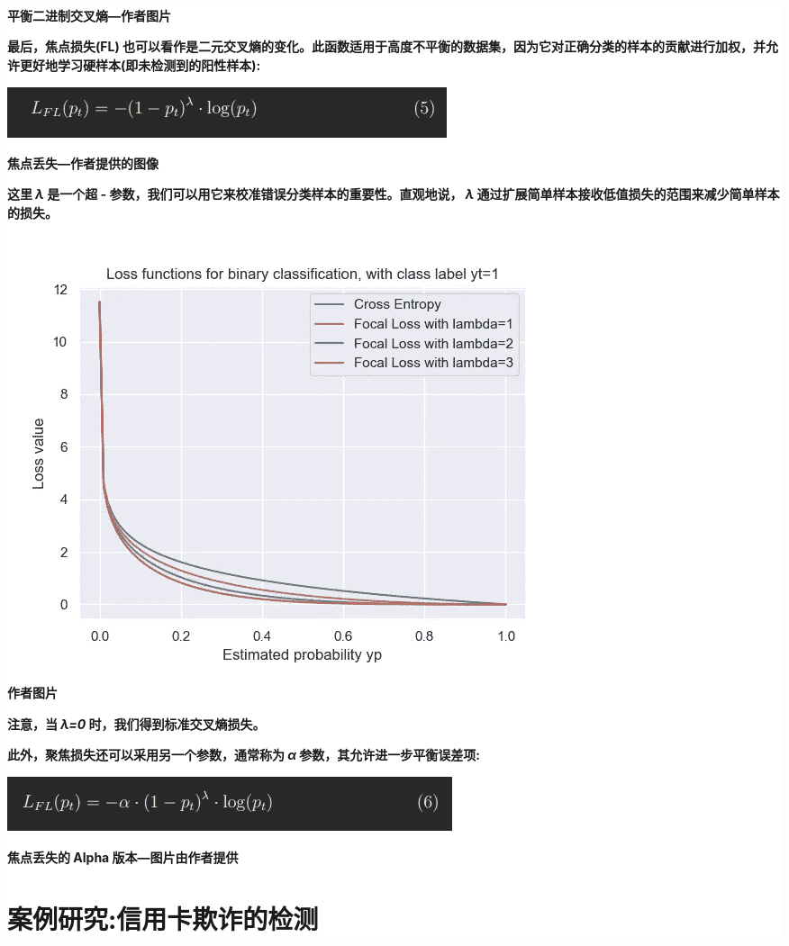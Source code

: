 ****平衡二进制交叉熵—作者图片****

****最后，**焦点损失(FL)** 也可以看作是二元交叉熵的变化。此函数适用于高度不平衡的数据集，因为它对正确分类的样本的贡献进行加权，并允许更好地学习硬样本(即未检测到的阳性样本):****

****![](img/49f292c532e99b49b1ff5804ddade635.png)****

****焦点丢失—作者提供的图像****

****这里 *λ* 是一个超 *-* 参数，我们可以用它来校准错误分类样本的重要性。直观地说， *λ* 通过扩展简单样本接收低值损失的范围来减少简单样本的损失。****

****![](img/f07ebd129f8955a6baaa7f6223cc4a60.png)****

****作者图片****

****注意，当 *λ=0* 时，我们得到标准交叉熵损失。****

****此外，聚焦损失还可以采用另一个参数，通常称为 *α* 参数，其允许进一步平衡误差项:****

****![](img/cb8c33a00c60a69ac630aa3cdac09b95.png)****

****焦点丢失的 Alpha 版本—图片由作者提供****

# ****案例研究:信用卡欺诈的检测****
